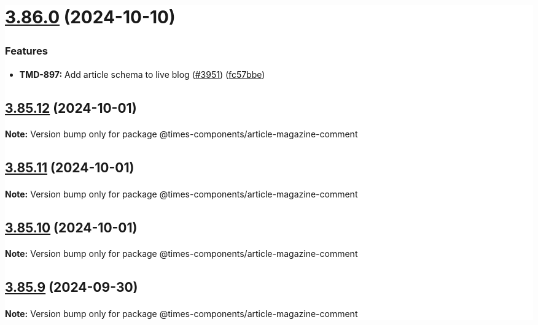 



# [3.86.0](https://github.com/newsuk/times-components/compare/@times-components/article-magazine-comment@3.85.12...@times-components/article-magazine-comment@3.86.0) (2024-10-10)


### Features

* **TMD-897:** Add article schema to live blog ([#3951](https://github.com/newsuk/times-components/issues/3951)) ([fc57bbe](https://github.com/newsuk/times-components/commit/fc57bbe8a85657b2ec396024f23b213245bf4a07))





## [3.85.12](https://github.com/newsuk/times-components/compare/@times-components/article-magazine-comment@3.85.11...@times-components/article-magazine-comment@3.85.12) (2024-10-01)

**Note:** Version bump only for package @times-components/article-magazine-comment





## [3.85.11](https://github.com/newsuk/times-components/compare/@times-components/article-magazine-comment@3.85.10...@times-components/article-magazine-comment@3.85.11) (2024-10-01)

**Note:** Version bump only for package @times-components/article-magazine-comment





## [3.85.10](https://github.com/newsuk/times-components/compare/@times-components/article-magazine-comment@3.85.9...@times-components/article-magazine-comment@3.85.10) (2024-10-01)

**Note:** Version bump only for package @times-components/article-magazine-comment





## [3.85.9](https://github.com/newsuk/times-components/compare/@times-components/article-magazine-comment@3.85.8...@times-components/article-magazine-comment@3.85.9) (2024-09-30)

**Note:** Version bump only for package @times-components/article-magazine-comment

